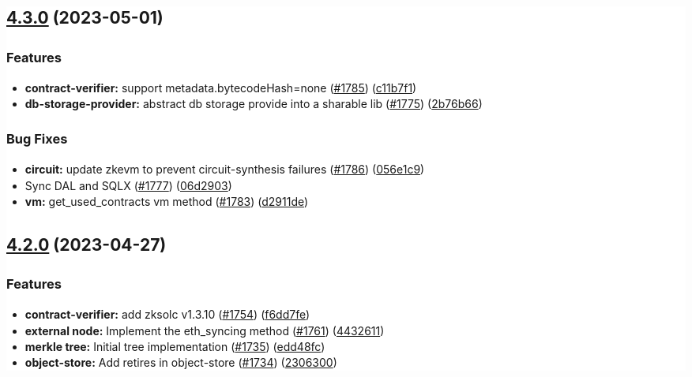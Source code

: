 ## [4.3.0](https://github.com/matter-labs/zksync-2-dev/compare/v4.2.0...v4.3.0) (2023-05-01)

### Features

- **contract-verifier:** support metadata.bytecodeHash=none
  ([#1785](https://github.com/matter-labs/zksync-2-dev/issues/1785))
  ([c11b7f1](https://github.com/matter-labs/zksync-2-dev/commit/c11b7f10abe105ba7c7698a422a07300df74b079))
- **db-storage-provider:** abstract db storage provide into a sharable lib
  ([#1775](https://github.com/matter-labs/zksync-2-dev/issues/1775))
  ([2b76b66](https://github.com/matter-labs/zksync-2-dev/commit/2b76b66580d02d70e512eeb74e89102fc07a81eb))

### Bug Fixes

- **circuit:** update zkevm to prevent circuit-synthesis failures
  ([#1786](https://github.com/matter-labs/zksync-2-dev/issues/1786))
  ([056e1c9](https://github.com/matter-labs/zksync-2-dev/commit/056e1c9ef449fb48a595895cf99ad92a43b87a47))
- Sync DAL and SQLX ([#1777](https://github.com/matter-labs/zksync-2-dev/issues/1777))
  ([06d2903](https://github.com/matter-labs/zksync-2-dev/commit/06d2903af9453d6eb1250100f7de76344416d50b))
- **vm:** get_used_contracts vm method ([#1783](https://github.com/matter-labs/zksync-2-dev/issues/1783))
  ([d2911de](https://github.com/matter-labs/zksync-2-dev/commit/d2911de0038a9bbae72ffd4507a1202d9c17b7ab))

## [4.2.0](https://github.com/matter-labs/zksync-2-dev/compare/v4.1.0...v4.2.0) (2023-04-27)

### Features

- **contract-verifier:** add zksolc v1.3.10 ([#1754](https://github.com/matter-labs/zksync-2-dev/issues/1754))
  ([f6dd7fe](https://github.com/matter-labs/zksync-2-dev/commit/f6dd7fe31b42b6304478c45481e40bbf9f59fdbb))
- **external node:** Implement the eth_syncing method ([#1761](https://github.com/matter-labs/zksync-2-dev/issues/1761))
  ([4432611](https://github.com/matter-labs/zksync-2-dev/commit/44326111c5edea227114fa723285004896cef4ac))
- **merkle tree:** Initial tree implementation ([#1735](https://github.com/matter-labs/zksync-2-dev/issues/1735))
  ([edd48fc](https://github.com/matter-labs/zksync-2-dev/commit/edd48fc37bdd58f9f9d85e27d684c01ef2cac8ae))
- **object-store:** Add retires in object-store ([#1734](https://github.com/matter-labs/zksync-2-dev/issues/1734))
  ([2306300](https://github.com/matter-labs/zksync-2-dev/commit/2306300249506d5a9995dfe8acf8b9951907ee3b))
